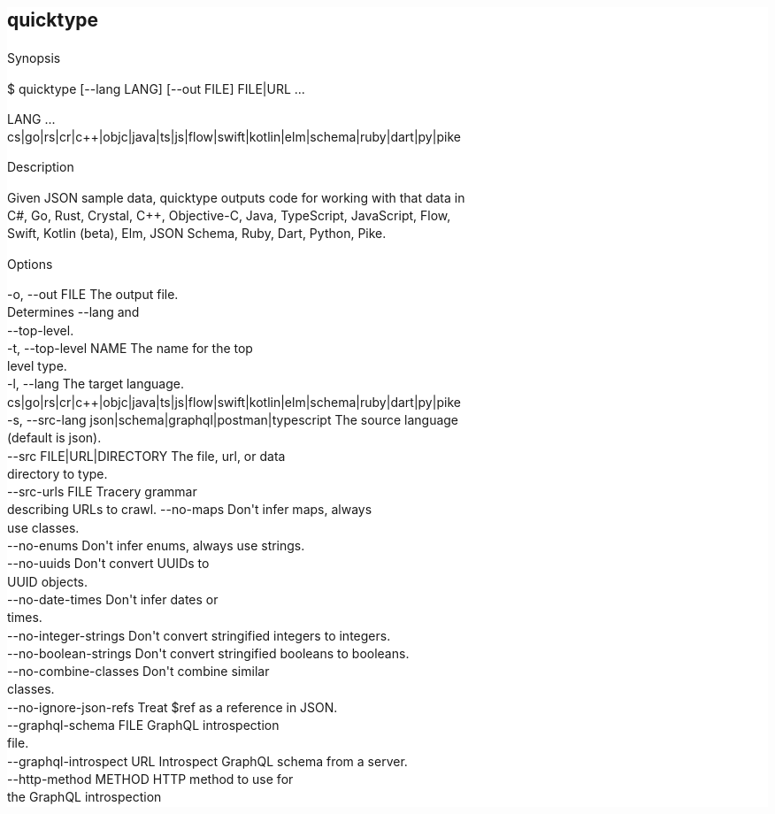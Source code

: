 
## quicktype 
Synopsis

  $ quicktype [--lang LANG] [--out FILE] FILE|URL ...                           
                                                                                
  LANG ...                                                                      
  cs|go|rs|cr|c++|objc|java|ts|js|flow|swift|kotlin|elm|schema|ruby|dart|py|pike 

Description

  Given JSON sample data, quicktype outputs code for working with that data in  
  C#, Go, Rust, Crystal, C++, Objective-C, Java, TypeScript, JavaScript, Flow,  
  Swift, Kotlin (beta), Elm, JSON Schema, Ruby, Dart, Python, Pike.             

Options

 -o, --out FILE                                                                  The output file.          
                                                                                 Determines --lang and     
                                                                                 --top-level.              
 -t, --top-level NAME                                                            The name for the top      
                                                                                 level type.               
 -l, --lang                                                                      The target language.      
 cs|go|rs|cr|c++|objc|java|ts|js|flow|swift|kotlin|elm|schema|ruby|dart|py|pike                            
 -s, --src-lang json|schema|graphql|postman|typescript                           The source language       
                                                                                 (default is json).        
 --src FILE|URL|DIRECTORY                                                        The file, url, or data    
                                                                                 directory to type.        
 --src-urls FILE                                                                 Tracery grammar           
                                                                                 describing URLs to crawl. 
 --no-maps                                                                       Don't infer maps, always  
                                                                                 use classes.              
 --no-enums                                                                      Don't infer enums, always 
                                                                                 use strings.              
 --no-uuids                                                                      Don't convert UUIDs to    
                                                                                 UUID objects.             
 --no-date-times                                                                 Don't infer dates or      
                                                                                 times.                    
 --no-integer-strings                                                            Don't convert stringified 
                                                                                 integers to integers.     
 --no-boolean-strings                                                            Don't convert stringified 
                                                                                 booleans to booleans.     
 --no-combine-classes                                                            Don't combine similar     
                                                                                 classes.                  
 --no-ignore-json-refs                                                           Treat $ref as a reference 
                                                                                 in JSON.                  
 --graphql-schema FILE                                                           GraphQL introspection     
                                                                                 file.                     
 --graphql-introspect URL                                                        Introspect GraphQL schema 
                                                                                 from a server.            
 --http-method METHOD                                                            HTTP method to use for    
                                                                                 the GraphQL introspection 